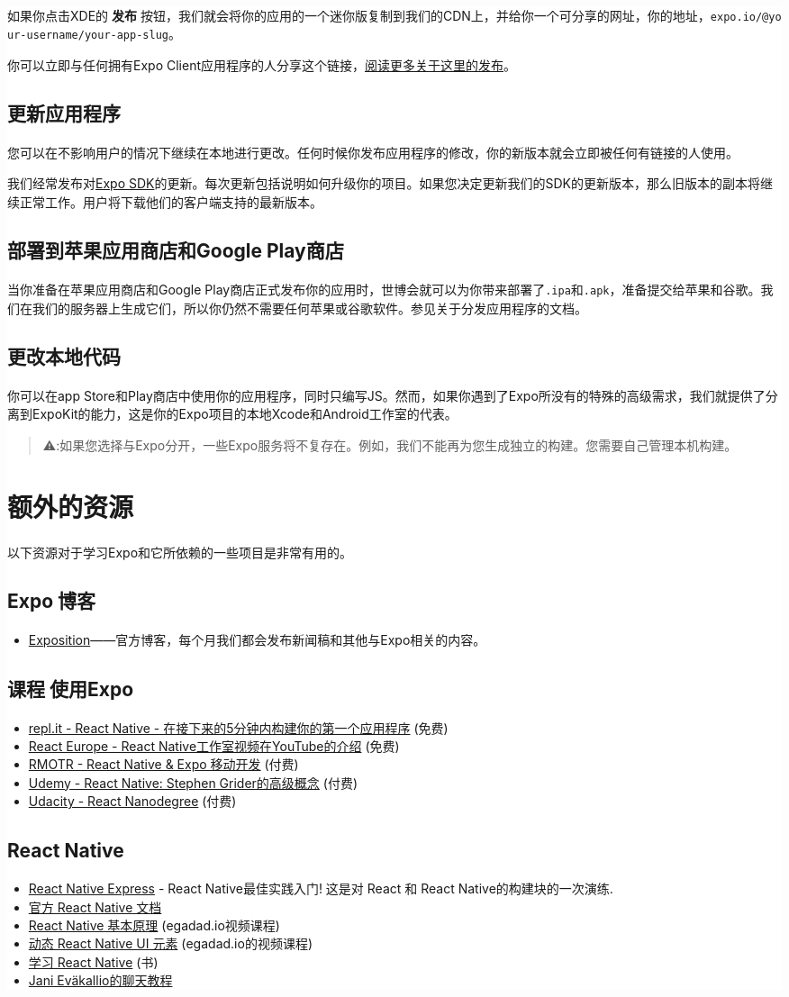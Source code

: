 如果你点击XDE的 **发布** 按钮，我们就会将你的应用的一个迷你版复制到我们的CDN上，并给你一个可分享的网址，你的地址，`expo.io/@your-username/your-app-slug`。

你可以立即与任何拥有Expo Client应用程序的人分享这个链接，[阅读更多关于这里的发布]()。

## 更新应用程序

您可以在不影响用户的情况下继续在本地进行更改。任何时候你发布应用程序的修改，你的新版本就会立即被任何有链接的人使用。

我们经常发布对[Expo SDK]()的更新。每次更新包括说明如何升级你的项目。如果您决定更新我们的SDK的更新版本，那么旧版本的副本将继续正常工作。用户将下载他们的客户端支持的最新版本。

## 部署到苹果应用商店和Google Play商店

当你准备在苹果应用商店和Google Play商店正式发布你的应用时，世博会就可以为你带来部署了`.ipa`和`.apk`，准备提交给苹果和谷歌。我们在我们的服务器上生成它们，所以你仍然不需要任何苹果或谷歌软件。参见关于分发应用程序的文档。

## 更改本地代码

你可以在app Store和Play商店中使用你的应用程序，同时只编写JS。然而，如果你遇到了Expo所没有的特殊的高级需求，我们就提供了分离到ExpoKit的能力，这是你的Expo项目的本地Xcode和Android工作室的代表。

> ⚠️:如果您选择与Expo分开，一些Expo服务将不复存在。例如，我们不能再为您生成独立的构建。您需要自己管理本机构建。

# 额外的资源

以下资源对于学习Expo和它所依赖的一些项目是非常有用的。

## Expo 博客

- [Exposition](https://blog.expo.io/)——官方博客，每个月我们都会发布新闻稿和其他与Expo相关的内容。

## 课程 使用Expo

- [repl.it - React Native - 在接下来的5分钟内构建你的第一个应用程序](https://repl.it/site/react_native) (免费)
- [React Europe - React Native工作室视频在YouTube的介绍](https://www.youtube.com/playlist?list=PLCC436JpVnK2RFms3NG9ubPToWCNbMLbT) (免费)
- [RMOTR - React Native & Expo 移动开发](https://rmotr.com/introduction-to-react-native-and-expo) (付费)
- [Udemy - React Native: Stephen Grider的高级概念](https://www.udemy.com/react-native-advanced/) (付费)
- [Udacity - React Nanodegree](https://www.udacity.com/course/react-nanodegree--nd019) (付费)

## React Native

- [React Native Express](http://www.reactnativeexpress.com/) - React Native最佳实践入门! 这是对 React 和 React Native的构建块的一次演练.
- [官方 React Native 文档](https://facebook.github.io/react-native/docs/sample-application-movies.html)
- [React Native 基本原理](https://egghead.io/courses/react-native-fundamentals) (egadad.io视频课程)
- [动态 React Native UI 元素](https://egghead.io/courses/animate-react-native-ui-elements) (egadad.io的视频课程)
- [学习 React Native](http://shop.oreilly.com/product/0636920041511.do) (书)
- [Jani Eväkallio的聊天教程](https://github.com/jevakallio/react-native-chat-tutorial)
